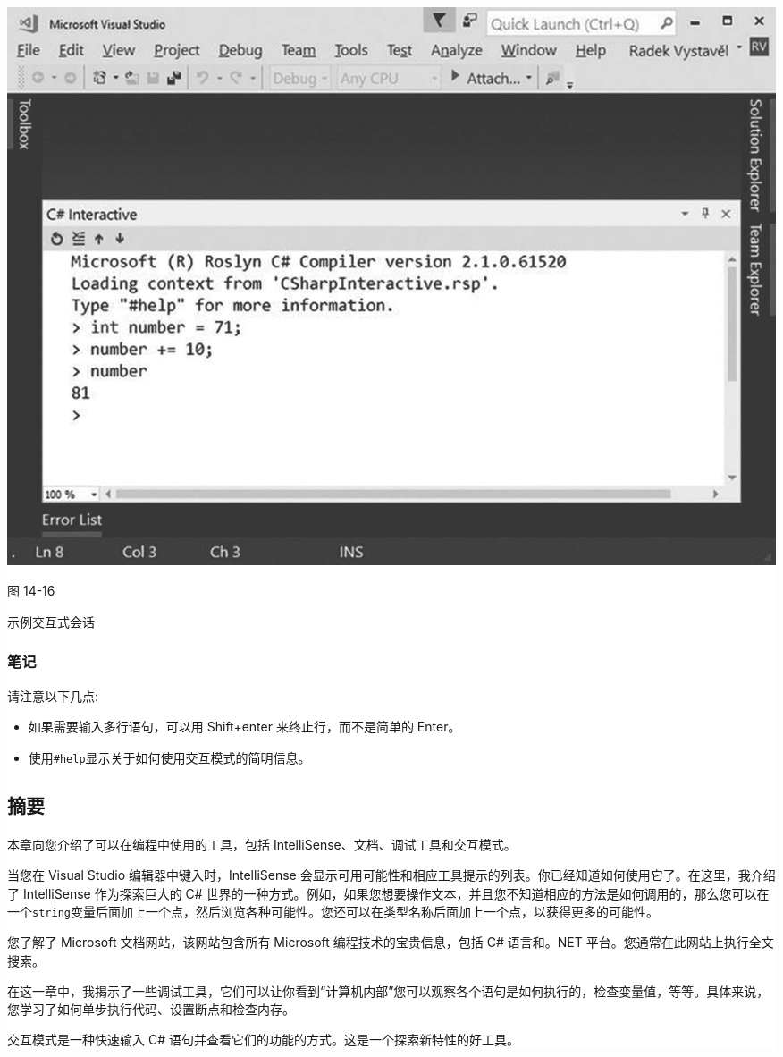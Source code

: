 ![img/458464_2_En_14_Fig16_HTML.jpg](img/458464_2_En_14_Fig16_HTML.jpg)

图 14-16

示例交互式会话

### 笔记

请注意以下几点:

*   如果需要输入多行语句，可以用 Shift+enter 来终止行，而不是简单的 Enter。

*   使用`#help`显示关于如何使用交互模式的简明信息。

## 摘要

本章向您介绍了可以在编程中使用的工具，包括 IntelliSense、文档、调试工具和交互模式。

当您在 Visual Studio 编辑器中键入时，IntelliSense 会显示可用可能性和相应工具提示的列表。你已经知道如何使用它了。在这里，我介绍了 IntelliSense 作为探索巨大的 C# 世界的一种方式。例如，如果您想要操作文本，并且您不知道相应的方法是如何调用的，那么您可以在一个`string`变量后面加上一个点，然后浏览各种可能性。您还可以在类型名称后面加上一个点，以获得更多的可能性。

您了解了 Microsoft 文档网站，该网站包含所有 Microsoft 编程技术的宝贵信息，包括 C# 语言和。NET 平台。您通常在此网站上执行全文搜索。

在这一章中，我揭示了一些调试工具，它们可以让你看到“计算机内部”您可以观察各个语句是如何执行的，检查变量值，等等。具体来说，您学习了如何单步执行代码、设置断点和检查内存。

交互模式是一种快速输入 C# 语句并查看它们的功能的方式。这是一个探索新特性的好工具。